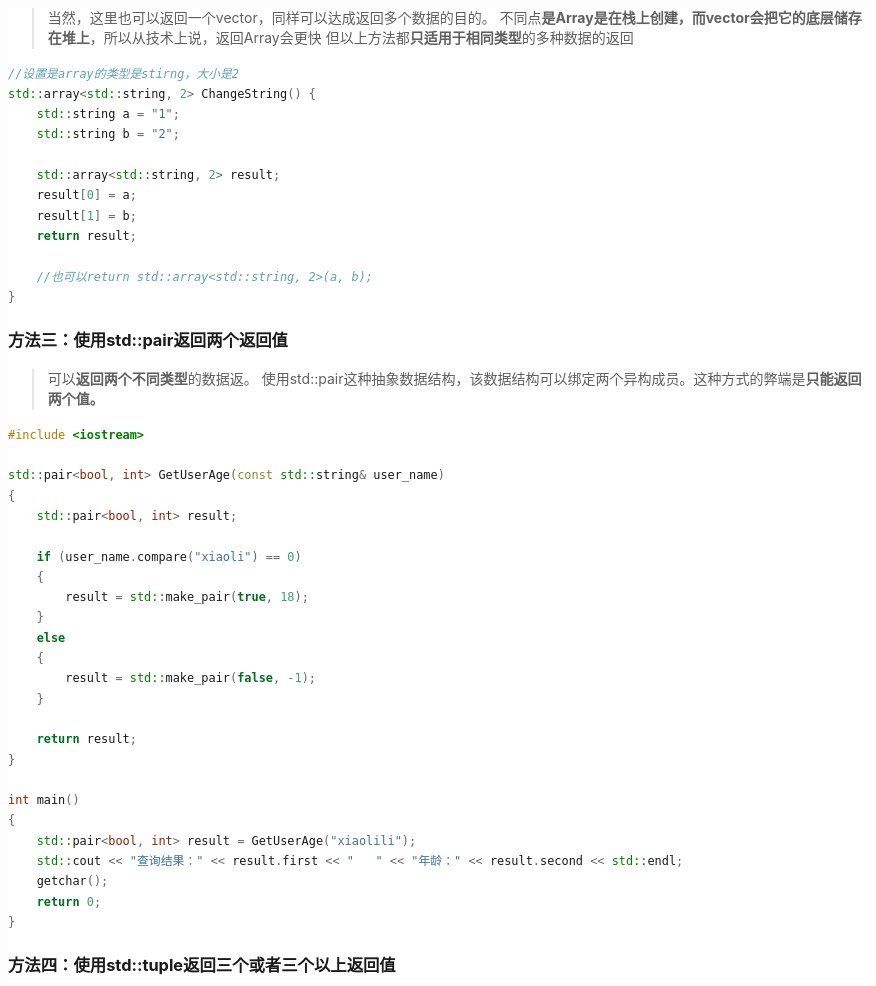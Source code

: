> 当然，这里也可以返回一个vector，同样可以达成返回多个数据的目的。
> 不同点**是Array是在栈上创建，而vector会把它的底层储存在堆上**，所以从技术上说，返回Array会更快
> 但以上方法都**只适用于相同类型**的多种数据的返回

```cpp
//设置是array的类型是stirng，大小是2
std::array<std::string, 2> ChangeString() {
    std::string a = "1";
    std::string b = "2";

    std::array<std::string, 2> result;
    result[0] = a;
    result[1] = b;
    return result;

    //也可以return std::array<std::string, 2>(a, b);
}
```

### 方法三：使用std::pair返回两个返回值

> 可以**返回两个不同类型**的数据返。
> 使用std::pair这种抽象数据结构，该数据结构可以绑定两个异构成员。这种方式的弊端是**只能返回两个值。**

```cpp
#include <iostream>

std::pair<bool, int> GetUserAge(const std::string& user_name)
{
    std::pair<bool, int> result;

    if (user_name.compare("xiaoli") == 0)
    {
        result = std::make_pair(true, 18);
    }
    else
    {
        result = std::make_pair(false, -1);
    }

    return result;
}

int main()
{
    std::pair<bool, int> result = GetUserAge("xiaolili");
    std::cout << "查询结果：" << result.first << "   " << "年龄：" << result.second << std::endl;
    getchar();
    return 0;
}
```

### 方法四：使用std::tuple返回三个或者三个以上返回值
